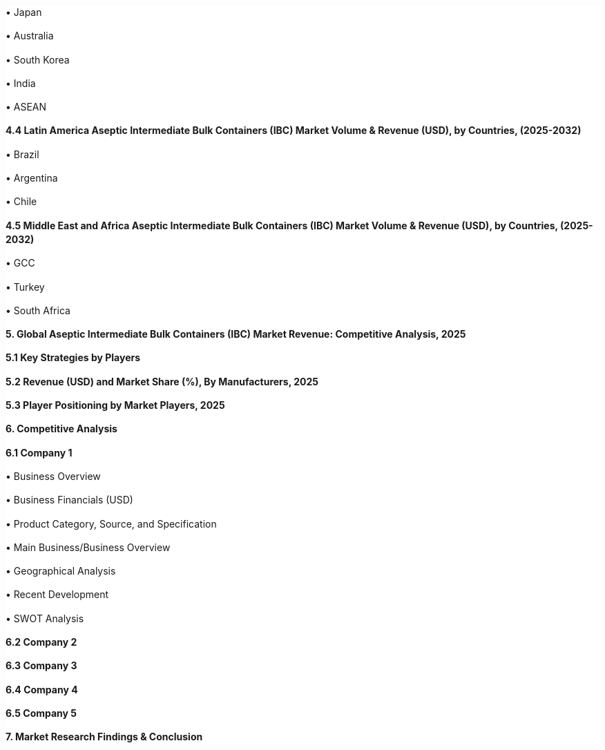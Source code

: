 • Japan

• Australia

• South Korea

• India

• ASEAN

<strong>4.4 Latin America Aseptic Intermediate Bulk Containers (IBC) Market Volume &amp; Revenue (USD), by Countries, (2025-2032)</strong>

• Brazil

• Argentina

• Chile

<strong>4.5 Middle East and Africa Aseptic Intermediate Bulk Containers (IBC) Market Volume &amp; Revenue (USD), by Countries, (2025-2032)</strong>

• GCC

• Turkey

• South Africa

<strong>5. Global Aseptic Intermediate Bulk Containers (IBC) Market Revenue: Competitive Analysis, 2025</strong>

<strong>5.1 Key Strategies by Players</strong>

<strong>5.2 Revenue (USD) and Market Share (%), By Manufacturers, 2025</strong>

<strong>5.3 Player Positioning by Market Players, 2025</strong>

<strong>6. Competitive Analysis</strong>

<strong>6.1 Company 1</strong>

• Business Overview

• Business Financials (USD)

• Product Category, Source, and Specification

• Main Business/Business Overview

• Geographical Analysis

• Recent Development

• SWOT Analysis

<strong>6.2 Company 2</strong>

<strong>6.3 Company 3</strong>

<strong>6.4 Company 4</strong>

<strong>6.5 Company 5</strong>

<strong>7. Market Research Findings &amp; Conclusion</strong>
